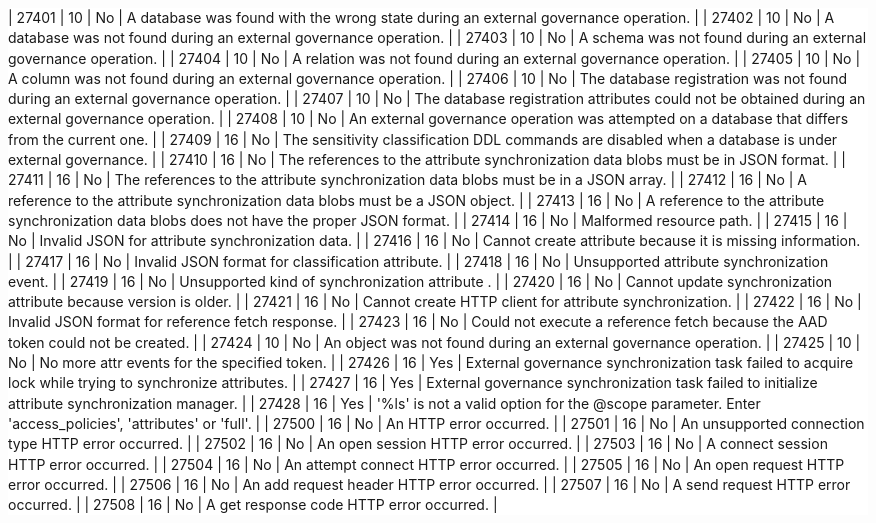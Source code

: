| 27401 | 10 | No | A database was found with the wrong state during an external governance operation. |
| 27402 | 10 | No | A database was not found during an external governance operation. |
| 27403 | 10 | No | A schema was not found during an external governance operation. |
| 27404 | 10 | No | A relation was not found during an external governance operation. |
| 27405 | 10 | No | A column was not found during an external governance operation. |
| 27406 | 10 | No | The database registration was not found during an external governance operation. |
| 27407 | 10 | No | The database registration attributes could not be obtained during an external governance operation. |
| 27408 | 10 | No | An external governance operation was attempted on a database that differs from the current one. |
| 27409 | 16 | No | The sensitivity classification DDL commands are disabled when a database is under external governance. |
| 27410 | 16 | No | The references to the attribute synchronization data blobs must be in JSON format. |
| 27411 | 16 | No | The references to the attribute synchronization data blobs must be in a JSON array. |
| 27412 | 16 | No | A reference to the attribute synchronization data blobs must be a JSON object. |
| 27413 | 16 | No | A reference to the attribute synchronization data blobs does not have the proper JSON format. |
| 27414 | 16 | No | Malformed resource path. |
| 27415 | 16 | No | Invalid JSON for attribute synchronization data. |
| 27416 | 16 | No | Cannot create attribute because it is missing information. |
| 27417 | 16 | No | Invalid JSON format for classification attribute. |
| 27418 | 16 | No | Unsupported attribute synchronization event. |
| 27419 | 16 | No | Unsupported kind of synchronization attribute . |
| 27420 | 16 | No | Cannot update synchronization attribute because version is older. |
| 27421 | 16 | No | Cannot create HTTP client for attribute synchronization. |
| 27422 | 16 | No | Invalid JSON format for reference fetch response. |
| 27423 | 16 | No | Could not execute a reference fetch because the AAD token could not be created. |
| 27424 | 10 | No | An object was not found during an external governance operation. |
| 27425 | 10 | No | No more attr events for the specified token. |
| 27426 | 16 | Yes | External governance synchronization task failed to acquire lock while trying to synchronize attributes. |
| 27427 | 16 | Yes | External governance synchronization task failed to initialize attribute synchronization manager. |
| 27428 | 16 | Yes | '%ls' is not a valid option for the @scope parameter. Enter 'access_policies', 'attributes' or 'full'. |
| 27500 | 16 | No | An HTTP error occurred. |
| 27501 | 16 | No | An unsupported connection type HTTP error occurred. |
| 27502 | 16 | No | An open session HTTP error occurred. |
| 27503 | 16 | No | A connect session HTTP error occurred. |
| 27504 | 16 | No | An attempt connect HTTP error occurred. |
| 27505 | 16 | No | An open request HTTP error occurred. |
| 27506 | 16 | No | An add request header HTTP error occurred. |
| 27507 | 16 | No | A send request HTTP error occurred. |
| 27508 | 16 | No | A get response code HTTP error occurred. |